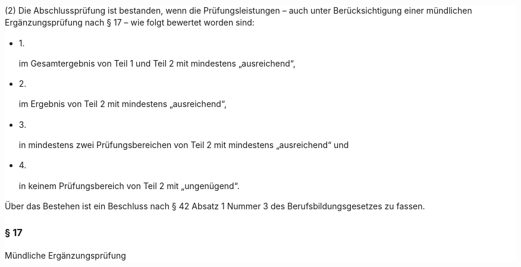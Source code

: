 </div>

<div class="jurAbsatz">

(2) Die Abschlussprüfung ist bestanden, wenn die Prüfungsleistungen –
auch unter Berücksichtigung einer mündlichen Ergänzungsprüfung nach § 17
– wie folgt bewertet worden sind:

  - 1\.
    
    <div style="">
    
    im Gesamtergebnis von Teil 1 und Teil 2 mit mindestens
    „ausreichend“,
    
    </div>

  - 2\.
    
    <div style="">
    
    im Ergebnis von Teil 2 mit mindestens „ausreichend“,
    
    </div>

  - 3\.
    
    <div style="">
    
    in mindestens zwei Prüfungsbereichen von Teil 2 mit mindestens
    „ausreichend“ und
    
    </div>

  - 4\.
    
    <div style="">
    
    in keinem Prüfungsbereich von Teil 2 mit „ungenügend“.
    
    </div>

Über das Bestehen ist ein Beschluss nach § 42 Absatz 1 Nummer 3 des
Berufsbildungsgesetzes zu fassen.

</div>

</div>

</div>

</div>

<span id="BJNR048700022BJNE001900000.html"></span>

### § 17  
Mündliche Ergänzungsprüfung

<div>

<div class="jnhtml">

<div>
